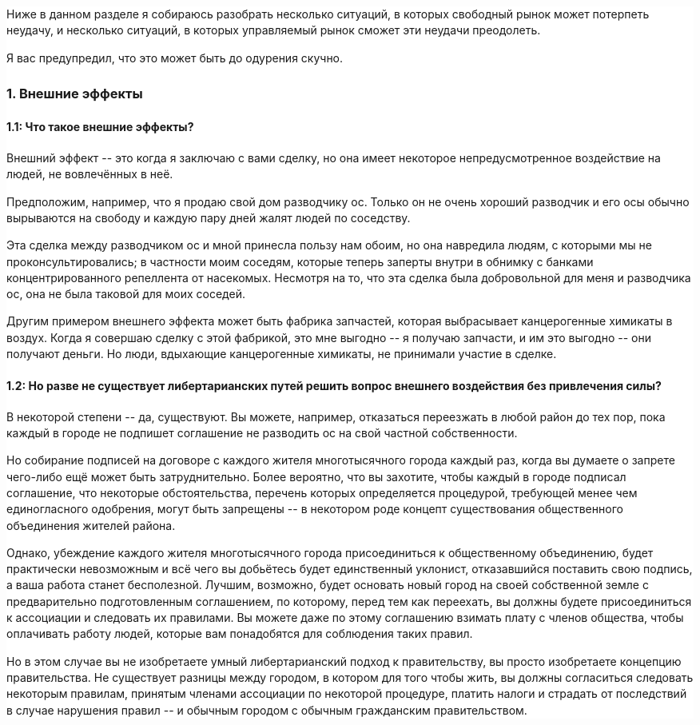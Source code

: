 
Ниже в данном разделе я собираюсь разобрать несколько ситуаций, в которых свободный рынок может потерпеть неудачу, и несколько ситуаций, в которых управляемый рынок сможет эти неудачи преодолеть.



Я вас предупредил, что это может быть до одурения скучно.


### 1. Внешние эффекты


#### 1.1: Что такое внешние эффекты?


Внешний эффект -- это когда я заключаю с вами сделку, но она имеет некоторое непредусмотренное воздействие на людей, не вовлечённых в неё.


Предположим, например, что я продаю свой дом разводчику ос. Только он не очень хороший разводчик и его осы обычно вырываются на свободу и каждую пару дней жалят людей по соседству.


Эта сделка между разводчиком ос и мной принесла пользу нам обоим, но она навредила людям, с которыми мы не проконсультировались; в частности моим соседям, которые теперь заперты внутри в обнимку с банками концентрированного репеллента от насекомых. Несмотря на то, что эта сделка была добровольной для меня и разводчика ос, она не была таковой для моих соседей.


Другим примером внешнего эффекта может быть фабрика запчастей, которая выбрасывает канцерогенные химикаты в воздух. Когда я совершаю сделку с этой фабрикой, это мне выгодно -- я получаю запчасти, и им это выгодно -- они получают деньги. Но люди, вдыхающие канцерогенные химикаты, не принимали участие в сделке.


#### 1.2: Но разве не существует либертарианских путей решить вопрос внешнего воздействия без привлечения силы?


В некоторой степени -- да, существуют. Вы можете, например, отказаться переезжать в любой район до тех пор, пока каждый в городе не подпишет соглашение не разводить ос на свой частной собственности.


Но собирание подписей на договоре с каждого жителя многотысячного города каждый раз, когда вы думаете о запрете чего-либо ещё может быть затруднительно. Более вероятно, что вы захотите, чтобы каждый в городе подписал соглашение, что некоторые обстоятельства, перечень которых определяется процедурой, требующей менее чем единогласного одобрения, могут быть запрещены -- в некотором роде концепт существования общественного объединения жителей района.


Однако, убеждение каждого жителя многотысячного города присоединиться к общественному объединению, будет практически невозможным и всё чего вы добьётесь будет единственный уклонист, отказавшийся поставить свою подпись, а ваша работа станет бесполезной. Лучшим, возможно, будет основать новый город на своей собственной земле с предварительно подготовленным соглашением, по которому, перед тем как переехать, вы должны будете присоединиться к ассоциации и следовать их правилами. Вы можете даже по этому соглашению взимать плату с членов общества, чтобы оплачивать работу людей, которые вам понадобятся для соблюдения таких правил.


Но в этом случае вы не изобретаете умный либертарианский подход к правительству, вы просто изобретаете концепцию правительства. Не существует разницы между городом, в котором для того чтобы жить, вы должны согласиться следовать некоторым правилам, принятым членами ассоциации по некоторой процедуре, платить налоги и страдать от последствий в случае нарушения правил -- и обычным городом с обычным гражданским правительством.
